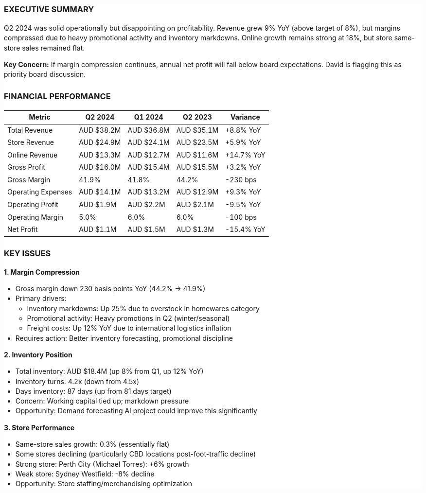 ### EXECUTIVE SUMMARY

Q2 2024 was solid operationally but disappointing on profitability. Revenue grew 9% YoY (above target of 8%), but margins compressed due to heavy promotional activity and inventory markdowns. Online growth remains strong at 18%, but store same-store sales remained flat.

**Key Concern:** If margin compression continues, annual net profit will fall below board expectations. David is flagging this as priority board discussion.

### FINANCIAL PERFORMANCE

| Metric | Q2 2024 | Q1 2024 | Q2 2023 | Variance |
|--------|---------|---------|---------|----------|
| Total Revenue | AUD $38.2M | AUD $36.8M | AUD $35.1M | +8.8% YoY |
| Store Revenue | AUD $24.9M | AUD $24.1M | AUD $23.5M | +5.9% YoY |
| Online Revenue | AUD $13.3M | AUD $12.7M | AUD $11.6M | +14.7% YoY |
| Gross Profit | AUD $16.0M | AUD $15.4M | AUD $15.5M | +3.2% YoY |
| Gross Margin | 41.9% | 41.8% | 44.2% | -230 bps |
| Operating Expenses | AUD $14.1M | AUD $13.2M | AUD $12.9M | +9.3% YoY |
| Operating Profit | AUD $1.9M | AUD $2.2M | AUD $2.1M | -9.5% YoY |
| Operating Margin | 5.0% | 6.0% | 6.0% | -100 bps |
| Net Profit | AUD $1.1M | AUD $1.5M | AUD $1.3M | -15.4% YoY |

### KEY ISSUES

**1. Margin Compression**
- Gross margin down 230 basis points YoY (44.2% → 41.9%)
- Primary drivers:
  - Inventory markdowns: Up 25% due to overstock in homewares category
  - Promotional activity: Heavy promotions in Q2 (winter/seasonal)
  - Freight costs: Up 12% YoY due to international logistics inflation
- Requires action: Better inventory forecasting, promotional discipline

**2. Inventory Position**
- Total inventory: AUD $18.4M (up 8% from Q1, up 12% YoY)
- Inventory turns: 4.2x (down from 4.5x)
- Days inventory: 87 days (up from 81 days target)
- Concern: Working capital tied up; markdown pressure
- Opportunity: Demand forecasting AI project could improve this significantly

**3. Store Performance**
- Same-store sales growth: 0.3% (essentially flat)
- Some stores declining (particularly CBD locations post-foot-traffic decline)
- Strong store: Perth City (Michael Torres): +6% growth
- Weak store: Sydney Westfield: -8% decline
- Opportunity: Store staffing/merchandising optimization
